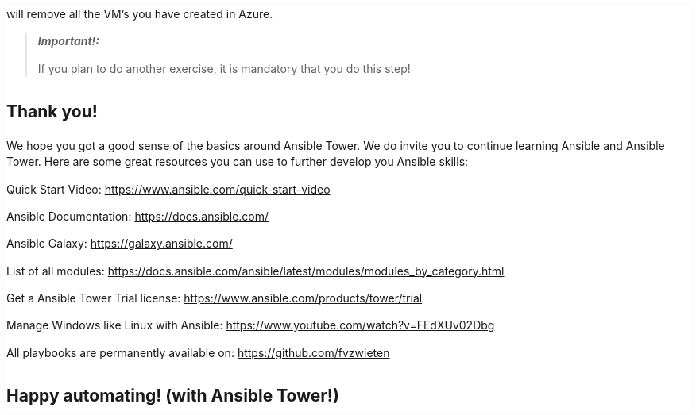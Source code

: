 will remove all the VM’s you have created in Azure.

> **_Important!:_**
>
> If you plan to do another exercise, it is mandatory that you do this step!

## Thank you!

We hope you got a good sense of the basics around Ansible Tower. We do invite you to continue learning Ansible and Ansible Tower. Here are some great resources you can use to further develop you Ansible skills:

Quick Start Video:
https://www.ansible.com/quick-start-video

Ansible Documentation:
https://docs.ansible.com/

Ansible Galaxy:
https://galaxy.ansible.com/

List of all modules:
https://docs.ansible.com/ansible/latest/modules/modules_by_category.html

Get a Ansible Tower Trial license:
https://www.ansible.com/products/tower/trial

Manage Windows like Linux with Ansible:
https://www.youtube.com/watch?v=FEdXUv02Dbg

All playbooks are permanently available on:
https://github.com/fvzwieten

## Happy automating! (with Ansible Tower!)
